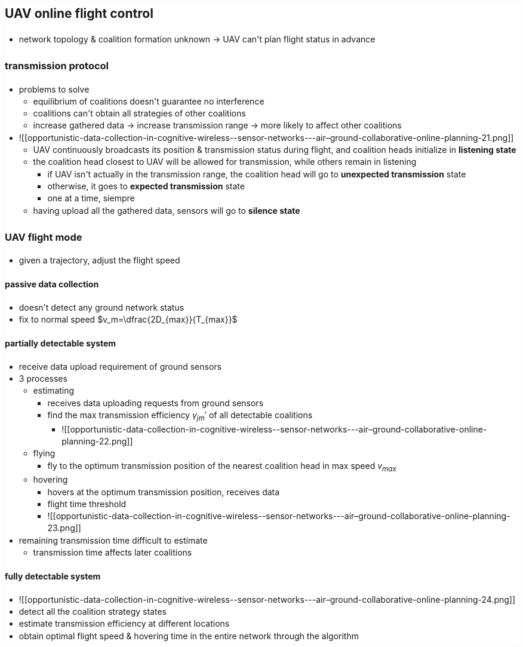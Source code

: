 ## UAV online flight control
- network topology & coalition formation unknown → UAV can't plan flight status in advance

### transmission protocol
- problems to solve
	- equilibrium of coalitions doesn't guarantee no interference
	- coalitions can't obtain all strategies of other coalitions
	- increase gathered data → increase transmission range → more likely to affect other coalitions
- ![[opportunistic-data-collection-in-cognitive-wireless--sensor-networks---air–ground-collaborative-online-planning-21.png]]
	- UAV continuously broadcasts its position & transmission status during flight, and coalition heads initialize in **listening state**
	- the coalition head closest to UAV will be allowed for transmission, while others remain in listening
		- if UAV isn't actually in the transmission range, the coalition head will go to **unexpected transmission** state
		- otherwise, it goes to **expected transmission** state
		- one at a time, siempre
	- having upload all the gathered data, sensors will go to **silence state**

### UAV flight mode
- given a trajectory, adjust the flight speed

#### passive data collection
- doesn't detect any ground network status
- fix to normal speed $v_m=\dfrac{2D_{max}}{T_{max}}$

#### partially detectable system
- receive data upload requirement of ground sensors
- 3 processes
	- estimating
		- receives data uploading requests from ground sensors
		- find the max transmission efficiency $\gamma_{jm}'$ of all detectable coalitions
			- ![[opportunistic-data-collection-in-cognitive-wireless--sensor-networks---air–ground-collaborative-online-planning-22.png]]
	- flying
		- fly to the optimum transmission position of the nearest coalition head in max speed $v_{max}$
	- hovering
		- hovers at the optimum transmission position, receives data
		- flight time threshold
		- ![[opportunistic-data-collection-in-cognitive-wireless--sensor-networks---air–ground-collaborative-online-planning-23.png]]
- remaining transmission time difficult to estimate
	- transmission time affects later coalitions

#### fully detectable system
- ![[opportunistic-data-collection-in-cognitive-wireless--sensor-networks---air–ground-collaborative-online-planning-24.png]]
- detect all the coalition strategy states
- estimate transmission efficiency at different locations
- obtain optimal flight speed & hovering time in the entire network through the algorithm

